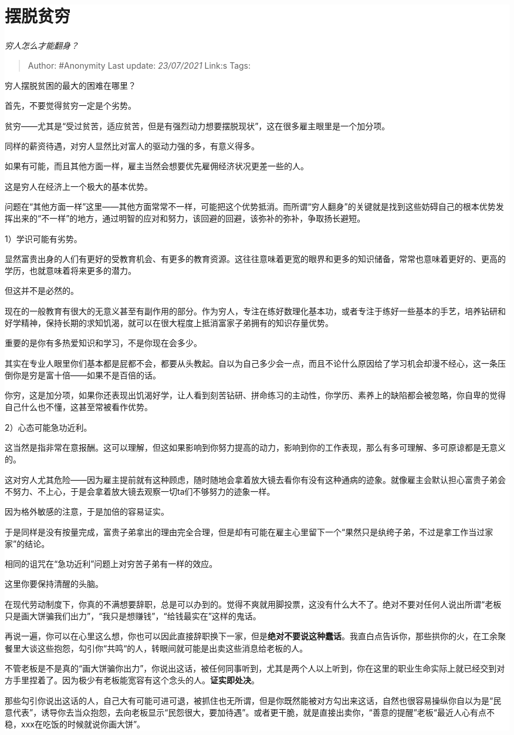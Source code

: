 # 摆脱贫穷
*穷人怎么才能翻身？*

> Author: #Anonymity
> Last update: *23/07/2021* 
> Link:s
> Tags:  




穷人摆脱贫困的最大的困难在哪里？

首先，不要觉得贫穷一定是个劣势。

贫穷——尤其是“受过贫苦，适应贫苦，但是有强烈动力想要摆脱现状”，这在很多雇主眼里是一个加分项。

同样的薪资待遇，对穷人显然比对富人的驱动力强的多，有意义得多。

如果有可能，而且其他方面一样，雇主当然会想要优先雇佣经济状况更差一些的人。

这是穷人在经济上一个极大的基本优势。

问题在“其他方面一样”这里——其他方面常常不一样，可能把这个优势抵消。而所谓“穷人翻身”的关键就是找到这些妨碍自己的根本优势发挥出来的“不一样”的地方，通过明智的应对和努力，该回避的回避，该弥补的弥补，争取扬长避短。

1）学识可能有劣势。

显然富贵出身的人们有更好的受教育机会、有更多的教育资源。这往往意味着更宽的眼界和更多的知识储备，常常也意味着更好的、更高的学历，也就意味着将来更多的潜力。

但这并不是必然的。

现在的一般教育有很大的无意义甚至有副作用的部分。作为穷人，专注在练好数理化基本功，或者专注于练好一些基本的手艺，培养钻研和好学精神，保持长期的求知饥渴，就可以在很大程度上抵消富家子弟拥有的知识存量优势。

重要的是你有多热爱知识和学习，不是你现在会多少。

其实在专业人眼里你们基本都是屁都不会，都要从头教起。自以为自己多少会一点，而且不论什么原因给了学习机会却漫不经心，这一条压倒你是穷是富十倍——如果不是百倍的话。

你穷，这是加分项，如果你还表现出饥渴好学，让人看到刻苦钻研、拼命练习的主动性，你学历、素养上的缺陷都会被忽略，你自卑的觉得自己什么也不懂，这甚至常被看作优势。

2）心态可能急功近利。

这当然是指非常在意报酬。这可以理解，但这如果影响到你努力提高的动力，影响到你的工作表现，那么有多可理解、多可原谅都是无意义的。

这对穷人尤其危险——因为雇主提前就有这种顾虑，随时随地会拿着放大镜去看你有没有这种通病的迹象。就像雇主会默认担心富贵子弟会不努力、不上心，于是会拿着放大镜去观察一切ta们不够努力的迹象一样。

因为格外敏感的注意，于是加倍的容易证实。

于是同样是没有按量完成，富贵子弟拿出的理由完全合理，但是却有可能在雇主心里留下一个“果然只是纨绔子弟，不过是拿工作当过家家”的结论。

相同的诅咒在“急功近利”问题上对穷苦子弟有一样的效应。

这里你要保持清醒的头脑。

在现代劳动制度下，你真的不满想要辞职，总是可以办到的。觉得不爽就用脚投票，这没有什么大不了。绝对不要对任何人说出所谓“老板只是画大饼骗我们出力”，“我只是想赚钱”，“给钱最实在”这样的鬼话。

再说一遍，你可以在心里这么想，你也可以因此直接辞职换下一家，但是**绝对不要说这种蠢话**。我直白点告诉你，那些拱你的火，在工余聚餐里大谈这些抱怨，勾引你“共鸣“的人，转眼间就可能是出卖这些消息给老板的人。

不管老板是不是真的“画大饼骗你出力”，你说出这话，被任何同事听到，尤其是两个人以上听到，你在这里的职业生命实际上就已经交到对方手里捏着了。因为极少有老板能宽容有这个念头的人。**证实即处决**。

那些勾引你说出这话的人，自己大有可能可进可退，被抓住也无所谓，但是你既然能被对方勾出来这话，自然也很容易操纵你自以为是“民意代表”，诱导你去当众抱怨，去向老板显示“民怨很大，要加待遇”。或者更干脆，就是直接出卖你，“善意的提醒”老板“最近人心有点不稳，xxx在吃饭的时候就说你画大饼”。

